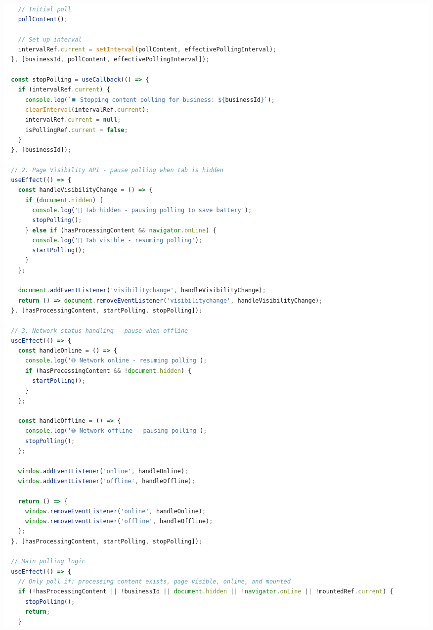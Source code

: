 ```typescript
    // Initial poll
    pollContent();

    // Set up interval
    intervalRef.current = setInterval(pollContent, effectivePollingInterval);
  }, [businessId, pollContent, effectivePollingInterval]);

  const stopPolling = useCallback(() => {
    if (intervalRef.current) {
      console.log(`⏹️ Stopping content polling for business: ${businessId}`);
      clearInterval(intervalRef.current);
      intervalRef.current = null;
      isPollingRef.current = false;
    }
  }, [businessId]);

  // 2. Page Visibility API - pause polling when tab is hidden
  useEffect(() => {
    const handleVisibilityChange = () => {
      if (document.hidden) {
        console.log('📱 Tab hidden - pausing polling to save battery');
        stopPolling();
      } else if (hasProcessingContent && navigator.onLine) {
        console.log('📱 Tab visible - resuming polling');
        startPolling();
      }
    };

    document.addEventListener('visibilitychange', handleVisibilityChange);
    return () => document.removeEventListener('visibilitychange', handleVisibilityChange);
  }, [hasProcessingContent, startPolling, stopPolling]);

  // 3. Network status handling - pause when offline
  useEffect(() => {
    const handleOnline = () => {
      console.log('🌐 Network online - resuming polling');
      if (hasProcessingContent && !document.hidden) {
        startPolling();
      }
    };

    const handleOffline = () => {
      console.log('🌐 Network offline - pausing polling');
      stopPolling();
    };

    window.addEventListener('online', handleOnline);
    window.addEventListener('offline', handleOffline);
    
    return () => {
      window.removeEventListener('online', handleOnline);
      window.removeEventListener('offline', handleOffline);
    };
  }, [hasProcessingContent, startPolling, stopPolling]);

  // Main polling logic
  useEffect(() => {
    // Only poll if: processing content exists, page visible, online, and mounted
    if (!hasProcessingContent || !businessId || document.hidden || !navigator.onLine || !mountedRef.current) {
      stopPolling();
      return;
    }
```